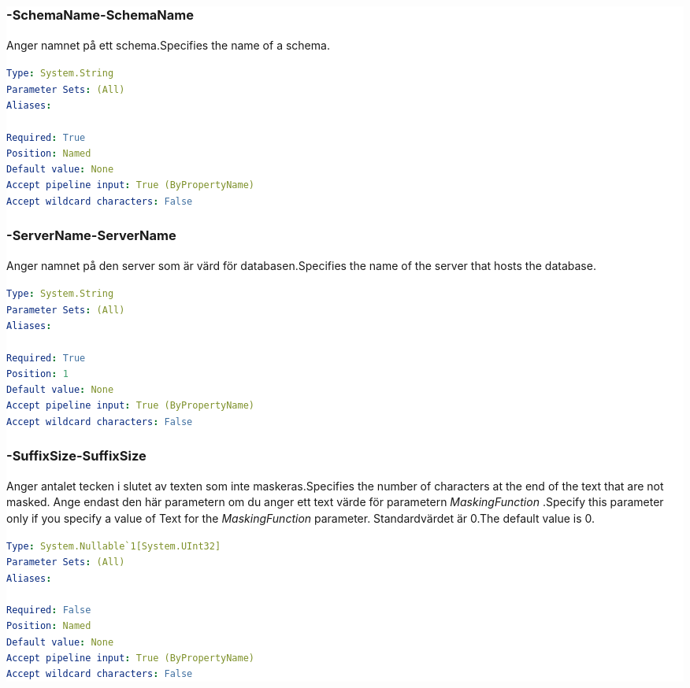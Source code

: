 ### <span data-ttu-id="18f97-157">-SchemaName</span><span class="sxs-lookup"><span data-stu-id="18f97-157">-SchemaName</span></span>
<span data-ttu-id="18f97-158">Anger namnet på ett schema.</span><span class="sxs-lookup"><span data-stu-id="18f97-158">Specifies the name of a schema.</span></span>

```yaml
Type: System.String
Parameter Sets: (All)
Aliases:

Required: True
Position: Named
Default value: None
Accept pipeline input: True (ByPropertyName)
Accept wildcard characters: False
```

### <span data-ttu-id="18f97-159">-ServerName</span><span class="sxs-lookup"><span data-stu-id="18f97-159">-ServerName</span></span>
<span data-ttu-id="18f97-160">Anger namnet på den server som är värd för databasen.</span><span class="sxs-lookup"><span data-stu-id="18f97-160">Specifies the name of the server that hosts the database.</span></span>

```yaml
Type: System.String
Parameter Sets: (All)
Aliases:

Required: True
Position: 1
Default value: None
Accept pipeline input: True (ByPropertyName)
Accept wildcard characters: False
```

### <span data-ttu-id="18f97-161">-SuffixSize</span><span class="sxs-lookup"><span data-stu-id="18f97-161">-SuffixSize</span></span>
<span data-ttu-id="18f97-162">Anger antalet tecken i slutet av texten som inte maskeras.</span><span class="sxs-lookup"><span data-stu-id="18f97-162">Specifies the number of characters at the end of the text that are not masked.</span></span>
<span data-ttu-id="18f97-163">Ange endast den här parametern om du anger ett text värde för parametern *MaskingFunction* .</span><span class="sxs-lookup"><span data-stu-id="18f97-163">Specify this parameter only if you specify a value of Text for the *MaskingFunction* parameter.</span></span>
<span data-ttu-id="18f97-164">Standardvärdet är 0.</span><span class="sxs-lookup"><span data-stu-id="18f97-164">The default value is 0.</span></span>

```yaml
Type: System.Nullable`1[System.UInt32]
Parameter Sets: (All)
Aliases:

Required: False
Position: Named
Default value: None
Accept pipeline input: True (ByPropertyName)
Accept wildcard characters: False
```
